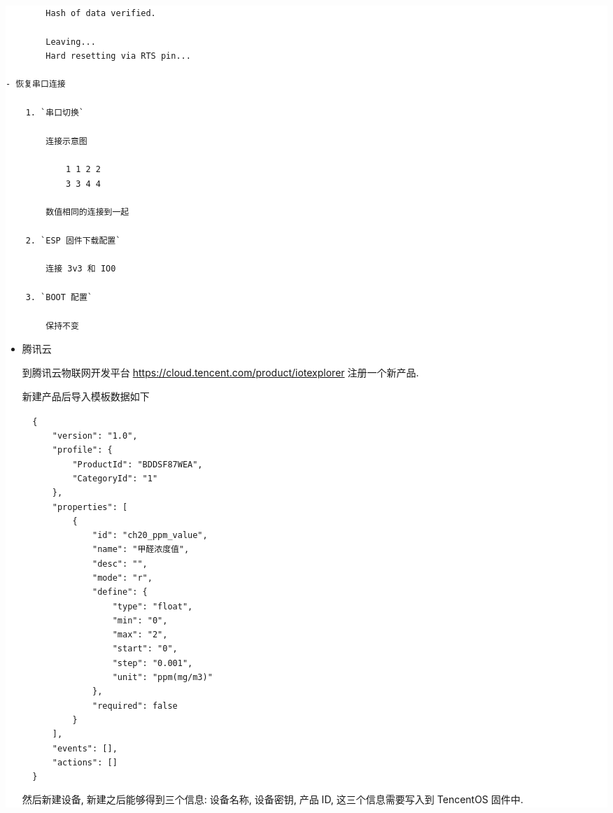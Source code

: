             Hash of data verified.

            Leaving...
            Hard resetting via RTS pin...

    - 恢复串口连接

        1. `串口切换` 

            连接示意图

                1 1 2 2
                3 3 4 4

            数值相同的连接到一起

        2. `ESP 固件下载配置`

            连接 3v3 和 IO0

        3. `BOOT 配置`

            保持不变

- 腾讯云

    到腾讯云物联网开发平台 https://cloud.tencent.com/product/iotexplorer 注册一个新产品.

    新建产品后导入模板数据如下

        {
            "version": "1.0",
            "profile": {
                "ProductId": "BDDSF87WEA",
                "CategoryId": "1"
            },
            "properties": [
                {
                    "id": "ch20_ppm_value",
                    "name": "甲醛浓度值",
                    "desc": "",
                    "mode": "r",
                    "define": {
                        "type": "float",
                        "min": "0",
                        "max": "2",
                        "start": "0",
                        "step": "0.001",
                        "unit": "ppm(mg/m3)"
                    },
                    "required": false
                }
            ],
            "events": [],
            "actions": []
        }

    然后新建设备, 新建之后能够得到三个信息: 设备名称, 设备密钥, 产品 ID,
    这三个信息需要写入到 TencentOS 固件中.
